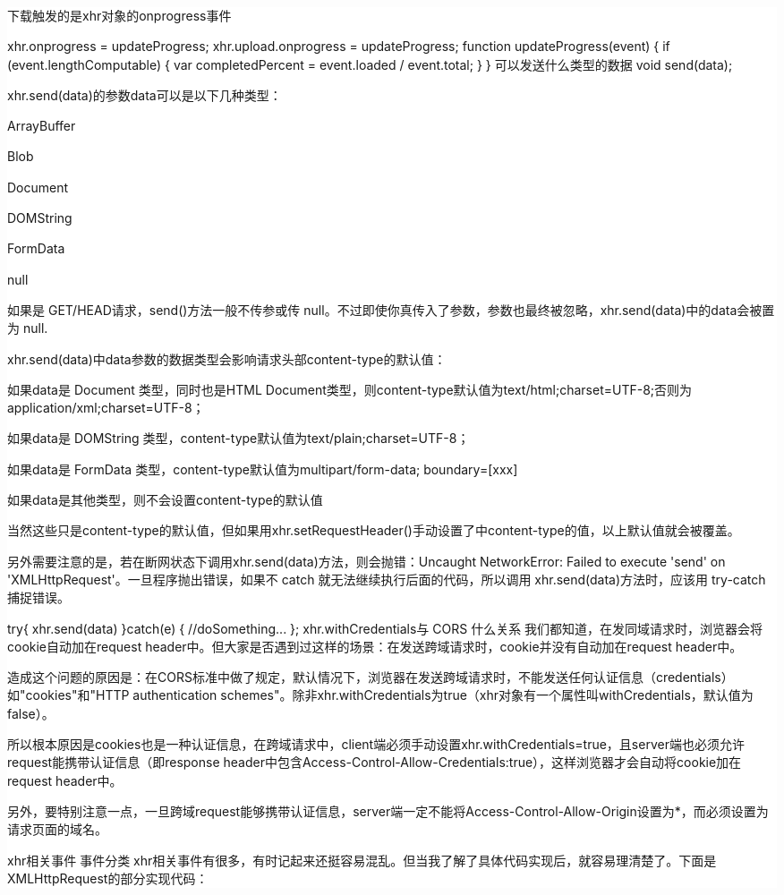 下载触发的是xhr对象的onprogress事件

xhr.onprogress = updateProgress;
xhr.upload.onprogress = updateProgress;
function updateProgress(event) {
    if (event.lengthComputable) {
      var completedPercent = event.loaded / event.total;
    }
 }
可以发送什么类型的数据
void send(data);

xhr.send(data)的参数data可以是以下几种类型：

ArrayBuffer

Blob

Document

DOMString

FormData

null

如果是 GET/HEAD请求，send()方法一般不传参或传 null。不过即使你真传入了参数，参数也最终被忽略，xhr.send(data)中的data会被置为 null.

xhr.send(data)中data参数的数据类型会影响请求头部content-type的默认值：

如果data是 Document 类型，同时也是HTML Document类型，则content-type默认值为text/html;charset=UTF-8;否则为application/xml;charset=UTF-8；

如果data是 DOMString 类型，content-type默认值为text/plain;charset=UTF-8；

如果data是 FormData 类型，content-type默认值为multipart/form-data; boundary=[xxx]

如果data是其他类型，则不会设置content-type的默认值

当然这些只是content-type的默认值，但如果用xhr.setRequestHeader()手动设置了中content-type的值，以上默认值就会被覆盖。

另外需要注意的是，若在断网状态下调用xhr.send(data)方法，则会抛错：Uncaught NetworkError: Failed to execute 'send' on 'XMLHttpRequest'。一旦程序抛出错误，如果不 catch 就无法继续执行后面的代码，所以调用 xhr.send(data)方法时，应该用 try-catch捕捉错误。

try{
    xhr.send(data)
  }catch(e) {
    //doSomething...
  };
xhr.withCredentials与 CORS 什么关系
我们都知道，在发同域请求时，浏览器会将cookie自动加在request header中。但大家是否遇到过这样的场景：在发送跨域请求时，cookie并没有自动加在request header中。

造成这个问题的原因是：在CORS标准中做了规定，默认情况下，浏览器在发送跨域请求时，不能发送任何认证信息（credentials）如"cookies"和"HTTP authentication schemes"。除非xhr.withCredentials为true（xhr对象有一个属性叫withCredentials，默认值为false）。

所以根本原因是cookies也是一种认证信息，在跨域请求中，client端必须手动设置xhr.withCredentials=true，且server端也必须允许request能携带认证信息（即response header中包含Access-Control-Allow-Credentials:true），这样浏览器才会自动将cookie加在request header中。

另外，要特别注意一点，一旦跨域request能够携带认证信息，server端一定不能将Access-Control-Allow-Origin设置为*，而必须设置为请求页面的域名。

xhr相关事件
事件分类
xhr相关事件有很多，有时记起来还挺容易混乱。但当我了解了具体代码实现后，就容易理清楚了。下面是XMLHttpRequest的部分实现代码：
